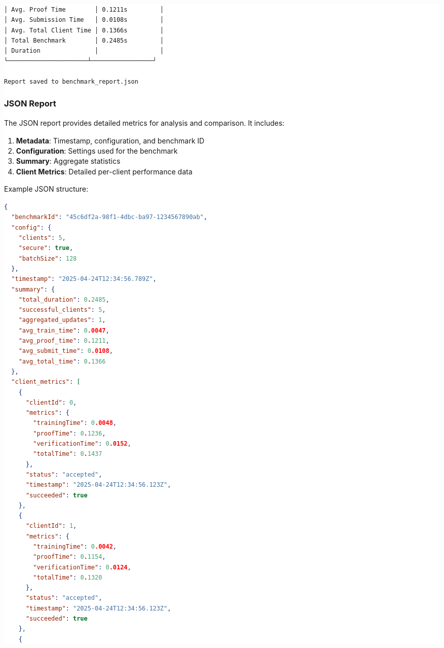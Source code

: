 ```
│ Avg. Proof Time        │ 0.1211s         │
│ Avg. Submission Time   │ 0.0108s         │
│ Avg. Total Client Time │ 0.1366s         │
│ Total Benchmark        │ 0.2485s         │
│ Duration               │                 │
└──────────────────────┴─────────────────┘

Report saved to benchmark_report.json
```

### JSON Report

The JSON report provides detailed metrics for analysis and comparison. It includes:

1. **Metadata**: Timestamp, configuration, and benchmark ID
2. **Configuration**: Settings used for the benchmark
3. **Summary**: Aggregate statistics
4. **Client Metrics**: Detailed per-client performance data

Example JSON structure:

```json
{
  "benchmarkId": "45c6df2a-98f1-4dbc-ba97-1234567890ab",
  "config": {
    "clients": 5,
    "secure": true,
    "batchSize": 128
  },
  "timestamp": "2025-04-24T12:34:56.789Z",
  "summary": {
    "total_duration": 0.2485,
    "successful_clients": 5,
    "aggregated_updates": 1,
    "avg_train_time": 0.0047,
    "avg_proof_time": 0.1211,
    "avg_submit_time": 0.0108,
    "avg_total_time": 0.1366
  },
  "client_metrics": [
    {
      "clientId": 0,
      "metrics": {
        "trainingTime": 0.0048,
        "proofTime": 0.1236,
        "verificationTime": 0.0152,
        "totalTime": 0.1437
      },
      "status": "accepted",
      "timestamp": "2025-04-24T12:34:56.123Z",
      "succeeded": true
    },
    {
      "clientId": 1,
      "metrics": {
        "trainingTime": 0.0042,
        "proofTime": 0.1154,
        "verificationTime": 0.0124,
        "totalTime": 0.1320
      },
      "status": "accepted",
      "timestamp": "2025-04-24T12:34:56.123Z",
      "succeeded": true
    },
    {
```